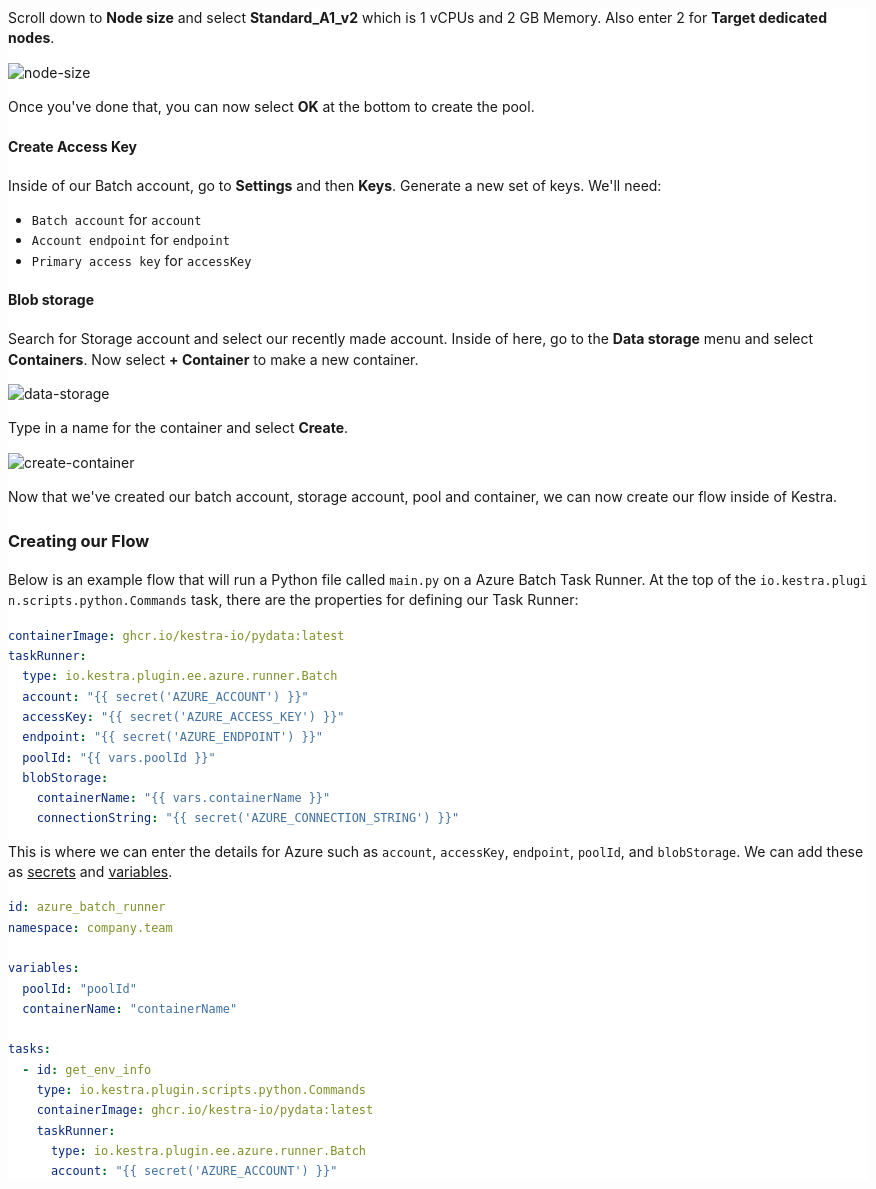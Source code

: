 Scroll down to **Node size** and select **Standard_A1_v2** which is 1 vCPUs and 2 GB Memory. Also enter 2 for **Target dedicated nodes**.

![node-size](/docs/concepts/taskrunner-azure-batch/node-size.png)

Once you've done that, you can now select **OK** at the bottom to create the pool.

#### Create Access Key

Inside of our Batch account, go to **Settings** and then **Keys**. Generate a new set of keys. We'll need:
- `Batch account` for `account`
- `Account endpoint` for `endpoint`
- `Primary access key` for `accessKey`


#### Blob storage

Search for Storage account and select our recently made account. Inside of here, go to the **Data storage** menu and select **Containers**. Now select **+ Container** to make a new container.

![data-storage](/docs/concepts/taskrunner-azure-batch/data-storage.png)

Type in a name for the container and select **Create**.

![create-container](/docs/concepts/taskrunner-azure-batch/create-container.png)

Now that we've created our batch account, storage account, pool and container, we can now create our flow inside of Kestra.

### Creating our Flow

Below is an example flow that will run a Python file called `main.py` on a Azure Batch Task Runner. At the top of the `io.kestra.plugin.scripts.python.Commands` task, there are the properties for defining our Task Runner:

```yaml
containerImage: ghcr.io/kestra-io/pydata:latest
taskRunner:
  type: io.kestra.plugin.ee.azure.runner.Batch
  account: "{{ secret('AZURE_ACCOUNT') }}"
  accessKey: "{{ secret('AZURE_ACCESS_KEY') }}"
  endpoint: "{{ secret('AZURE_ENDPOINT') }}"
  poolId: "{{ vars.poolId }}"
  blobStorage:
    containerName: "{{ vars.containerName }}"
    connectionString: "{{ secret('AZURE_CONNECTION_STRING') }}"
```

This is where we can enter the details for Azure such as `account`, `accessKey`, `endpoint`, `poolId`, and `blobStorage`. We can add these as [secrets](../../05.concepts/04.secret.md) and [variables](../../04.workflow-components/04.variables.md).

```yaml
id: azure_batch_runner
namespace: company.team

variables:
  poolId: "poolId"
  containerName: "containerName"

tasks:
  - id: get_env_info
    type: io.kestra.plugin.scripts.python.Commands
    containerImage: ghcr.io/kestra-io/pydata:latest
    taskRunner:
      type: io.kestra.plugin.ee.azure.runner.Batch
      account: "{{ secret('AZURE_ACCOUNT') }}"
```